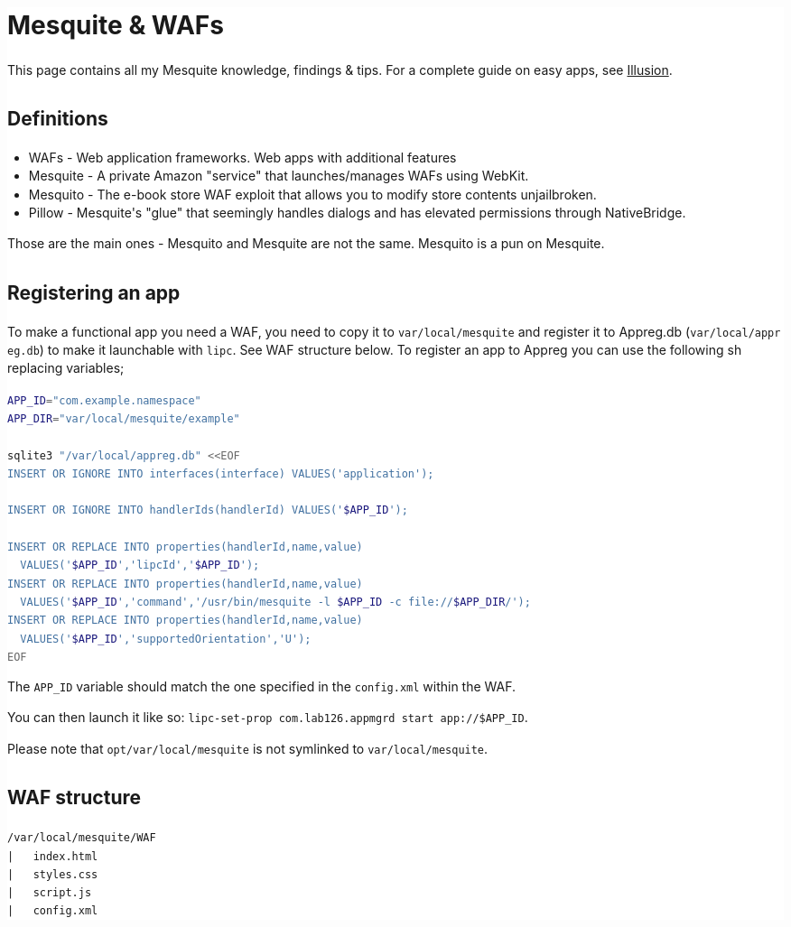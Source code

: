 # Mesquite & WAFs

This page contains all my Mesquite knowledge, findings & tips. For a complete guide on easy apps, see [Illusion](/Illusion-Guide.md).

## Definitions

- WAFs - Web application frameworks. Web apps with additional features
- Mesquite - A private Amazon "service" that launches/manages WAFs using WebKit.
- Mesquito - The e-book store WAF exploit that allows you to modify store contents unjailbroken.
- Pillow - Mesquite's "glue" that seemingly handles dialogs and has elevated permissions through NativeBridge.

Those are the main ones - Mesquito and Mesquite are not the same. Mesquito is a pun on Mesquite.

## Registering an app

To make a functional app you need a WAF, you need to copy it to `var/local/mesquite` and register it to Appreg.db (`var/local/appreg.db`) to make it launchable with `lipc`. See WAF structure below. To register an app to Appreg you can use the following sh replacing variables;

```sh
APP_ID="com.example.namespace"
APP_DIR="var/local/mesquite/example"

sqlite3 "/var/local/appreg.db" <<EOF
INSERT OR IGNORE INTO interfaces(interface) VALUES('application');

INSERT OR IGNORE INTO handlerIds(handlerId) VALUES('$APP_ID');

INSERT OR REPLACE INTO properties(handlerId,name,value)
  VALUES('$APP_ID','lipcId','$APP_ID');
INSERT OR REPLACE INTO properties(handlerId,name,value)
  VALUES('$APP_ID','command','/usr/bin/mesquite -l $APP_ID -c file://$APP_DIR/');
INSERT OR REPLACE INTO properties(handlerId,name,value)
  VALUES('$APP_ID','supportedOrientation','U');
EOF
```

The `APP_ID` variable should match the one specified in the `config.xml` within the WAF.

You can then launch it like so: `lipc-set-prop com.lab126.appmgrd start app://$APP_ID`.

Please note that `opt/var/local/mesquite` is not symlinked to `var/local/mesquite`.

## WAF structure

```
/var/local/mesquite/WAF
|   index.html
|   styles.css
|   script.js
|   config.xml
```
